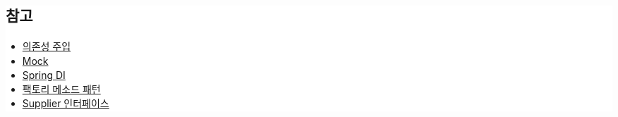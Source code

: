 ## 참고
* [의존성 주입](https://ko.wikipedia.org/wiki/의존성_주입)
* [Mock](https://www.crocus.co.kr/1555)
* [Spring DI](https://docs.spring.io/spring-framework/docs/current/reference/html/core.html#beans)
* [팩토리 메소드 패턴](https://ko.wikipedia.org/wiki/팩토리_메서드_패턴)
* [Supplier 인터페이스](https://docs.oracle.com/javase/8/docs/api///?java/util/function/Supplier.html)